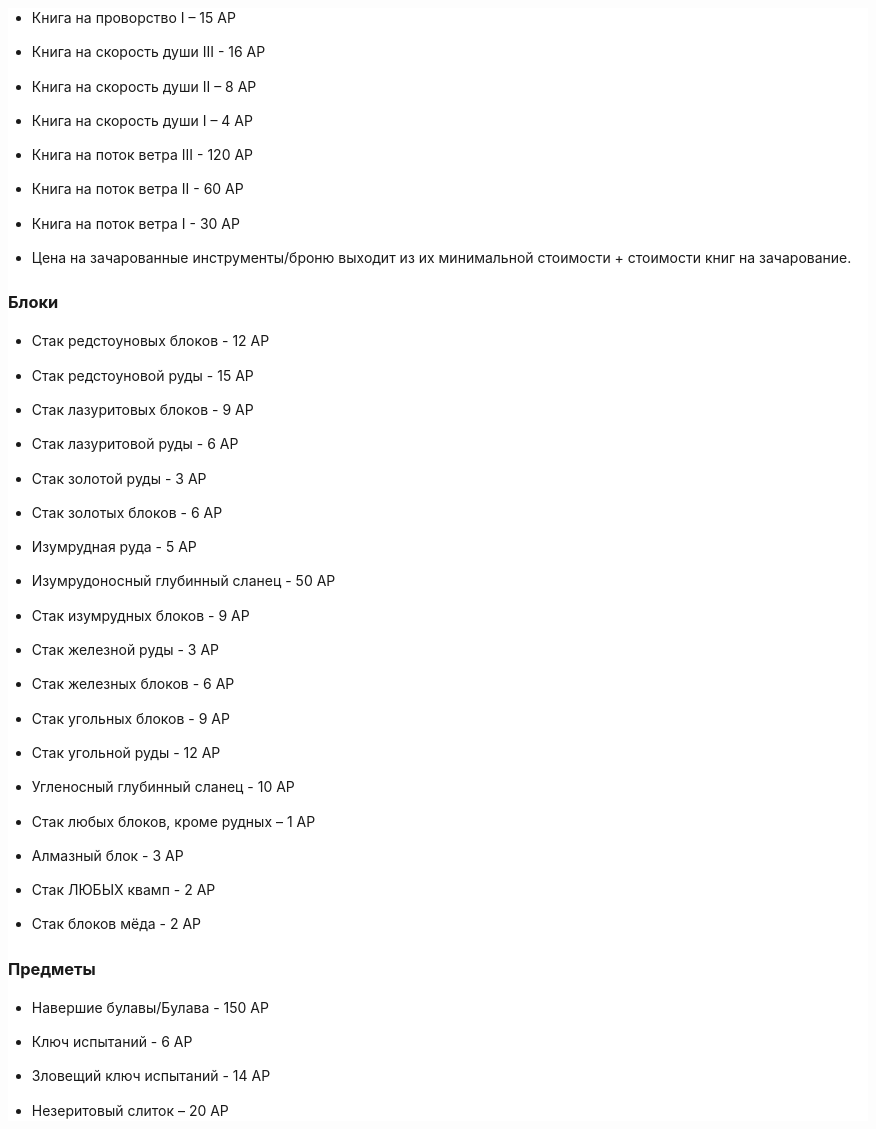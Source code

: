 - Книга на проворство I – 15 АР

- Книга на скорость души III - 16 АР

- Книга на скорость души II – 8 АР

- Книга на скорость души I – 4 АР

- Книга на поток ветра III - 120 АР

- Книга на поток ветра II - 60 АР

- Книга на поток ветра I - 30 АР

- Цена на зачарованные инструменты/броню выходит из их минимальной стоимости + стоимости книг на зачарование.

### Блоки

- Стак редстоуновых блоков - 12 АР

- Стак редстоуновой руды - 15 АР

- Стак лазуритовых блоков - 9 АР

- Стак лазуритовой руды - 6 АР

- Стак золотой руды - 3 АР

- Стак золотых блоков - 6 АР

- Изумрудная руда - 5 АР

- Изумрудоносный глубинный сланец  - 50 АР

- Стак изумрудных блоков - 9 АР

- Стак железной руды - 3 АР

- Стак железных блоков - 6 АР

- Стак угольных блоков - 9 АР

- Стак угольной руды - 12 АР

- Угленосный глубинный сланец‌ - 10 АР

- Стак любых блоков, кроме рудных – 1 АР

- Алмазный блок - 3 АР

- Стак ЛЮБЫХ квамп - 2 АР

- Стак блоков мёда - 2 АР

### Предметы

- Навершие булавы/Булава - 150 АР

- Ключ испытаний - 6 АР

- Зловещий ключ испытаний - 14 АР

- Незеритовый слиток – 20 АР
